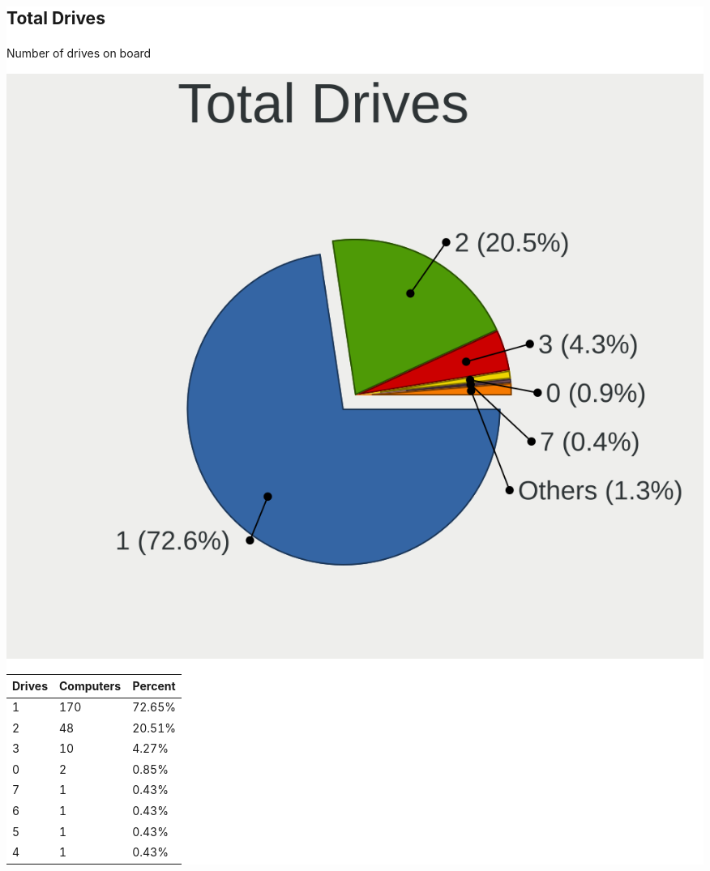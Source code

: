 Total Drives
------------

Number of drives on board

![Total Drives](./All/images/pie_chart/node_total_drives.svg)


| Drives | Computers | Percent |
|--------|-----------|---------|
| 1      | 170       | 72.65%  |
| 2      | 48        | 20.51%  |
| 3      | 10        | 4.27%   |
| 0      | 2         | 0.85%   |
| 7      | 1         | 0.43%   |
| 6      | 1         | 0.43%   |
| 5      | 1         | 0.43%   |
| 4      | 1         | 0.43%   |
